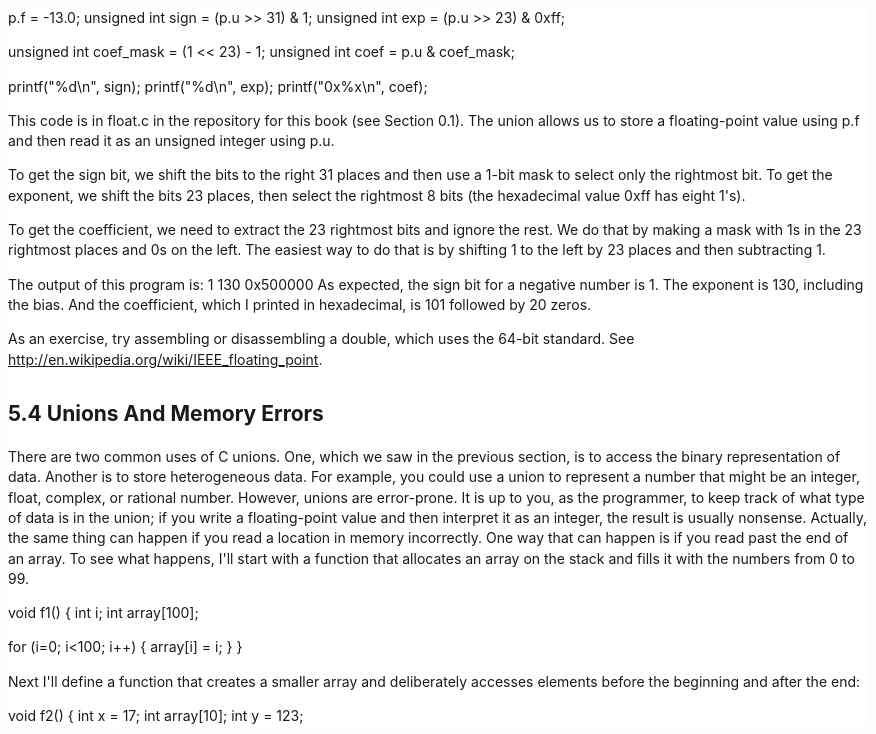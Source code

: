 p.f = -13.0;
unsigned int sign = (p.u >> 31) & 1;
unsigned int exp = (p.u >> 23) & 0xff;

unsigned int coef_mask = (1 << 23) - 1;
unsigned int coef = p.u & coef_mask;

printf("%d\n", sign);
printf("%d\n", exp);
printf("0x%x\n", coef);

This code is in float.c in the repository for this book (see Section 0.1). The union allows us to store a floating-point value using p.f and then read it as an unsigned integer using p.u.

To get the sign bit, we shift the bits to the right 31 places and then use a 1-bit mask to select only the rightmost bit. To get the exponent, we shift the bits 23 places, then select the rightmost 8
bits (the hexadecimal value 0xff has eight 1's).

To get the coefficient, we need to extract the 23 rightmost bits and ignore the rest. We do that by making a mask with 1s in the 23 rightmost places and 0s on the left. The easiest way to do that is by shifting 1 to the left by 23 places and then subtracting 1.

The output of this program is:
1
130 0x500000
As expected, the sign bit for a negative number is 1. The exponent is 130, including the bias. And the coefficient, which I printed in hexadecimal, is 101 followed by 20 zeros.

As an exercise, try assembling or disassembling a double, which uses the 64-bit standard. See http://en.wikipedia.org/wiki/IEEE_floating_point.

## 5.4 Unions And Memory Errors

There are two common uses of C unions. One, which we saw in the previous section, is to access the binary representation of data. Another is to store heterogeneous data. For example, you could use a union to represent a number that might be an integer, float, complex, or rational number. However, unions are error-prone. It is up to you, as the programmer, to keep track of what type of data is in the union; if you write a floating-point value and then interpret it as an integer, the result is usually nonsense. Actually, the same thing can happen if you read a location in memory incorrectly. One way that can happen is if you read past the end of an array. To see what happens, I'll start with a function that allocates an array on the stack and fills it with the numbers from 0 to 99.

void f1() {
int i; int array[100];

   for (i=0; i<100; i++) {
       array[i] = i;
   }
}

Next I'll define a function that creates a smaller array and deliberately accesses elements before the beginning and after the end:

void f2() {
   int x = 17;
   int array[10];
   int y = 123;
